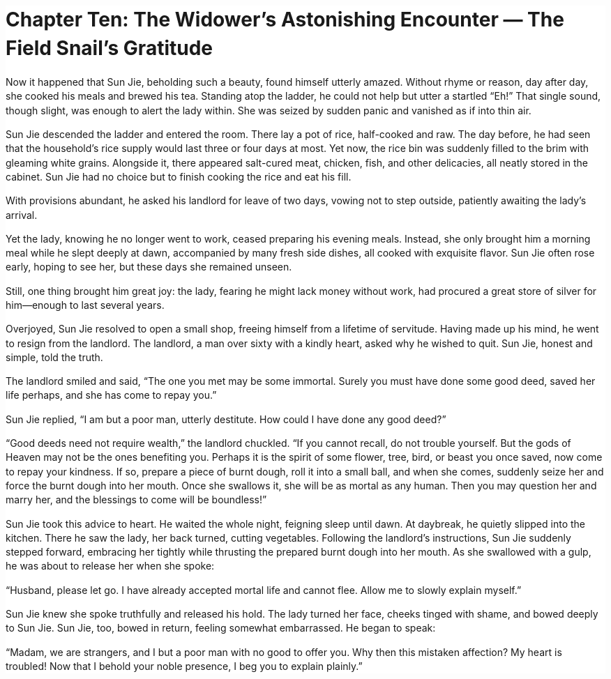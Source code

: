 # Chapter Ten: The Widower’s Astonishing Encounter — The Field Snail’s Gratitude

Now it happened that Sun Jie, beholding such a beauty, found himself utterly amazed. Without rhyme or reason, day after day, she cooked his meals and brewed his tea. Standing atop the ladder, he could not help but utter a startled “Eh!” That single sound, though slight, was enough to alert the lady within. She was seized by sudden panic and vanished as if into thin air.

Sun Jie descended the ladder and entered the room. There lay a pot of rice, half-cooked and raw. The day before, he had seen that the household’s rice supply would last three or four days at most. Yet now, the rice bin was suddenly filled to the brim with gleaming white grains. Alongside it, there appeared salt-cured meat, chicken, fish, and other delicacies, all neatly stored in the cabinet. Sun Jie had no choice but to finish cooking the rice and eat his fill.

With provisions abundant, he asked his landlord for leave of two days, vowing not to step outside, patiently awaiting the lady’s arrival.

Yet the lady, knowing he no longer went to work, ceased preparing his evening meals. Instead, she only brought him a morning meal while he slept deeply at dawn, accompanied by many fresh side dishes, all cooked with exquisite flavor. Sun Jie often rose early, hoping to see her, but these days she remained unseen.

Still, one thing brought him great joy: the lady, fearing he might lack money without work, had procured a great store of silver for him—enough to last several years.

Overjoyed, Sun Jie resolved to open a small shop, freeing himself from a lifetime of servitude. Having made up his mind, he went to resign from the landlord. The landlord, a man over sixty with a kindly heart, asked why he wished to quit. Sun Jie, honest and simple, told the truth.

The landlord smiled and said, “The one you met may be some immortal. Surely you must have done some good deed, saved her life perhaps, and she has come to repay you.”

Sun Jie replied, “I am but a poor man, utterly destitute. How could I have done any good deed?”

“Good deeds need not require wealth,” the landlord chuckled. “If you cannot recall, do not trouble yourself. But the gods of Heaven may not be the ones benefiting you. Perhaps it is the spirit of some flower, tree, bird, or beast you once saved, now come to repay your kindness. If so, prepare a piece of burnt dough, roll it into a small ball, and when she comes, suddenly seize her and force the burnt dough into her mouth. Once she swallows it, she will be as mortal as any human. Then you may question her and marry her, and the blessings to come will be boundless!”

Sun Jie took this advice to heart. He waited the whole night, feigning sleep until dawn. At daybreak, he quietly slipped into the kitchen. There he saw the lady, her back turned, cutting vegetables. Following the landlord’s instructions, Sun Jie suddenly stepped forward, embracing her tightly while thrusting the prepared burnt dough into her mouth. As she swallowed with a gulp, he was about to release her when she spoke:

“Husband, please let go. I have already accepted mortal life and cannot flee. Allow me to slowly explain myself.”

Sun Jie knew she spoke truthfully and released his hold. The lady turned her face, cheeks tinged with shame, and bowed deeply to Sun Jie. Sun Jie, too, bowed in return, feeling somewhat embarrassed. He began to speak:

“Madam, we are strangers, and I but a poor man with no good to offer you. Why then this mistaken affection? My heart is troubled! Now that I behold your noble presence, I beg you to explain plainly.”
